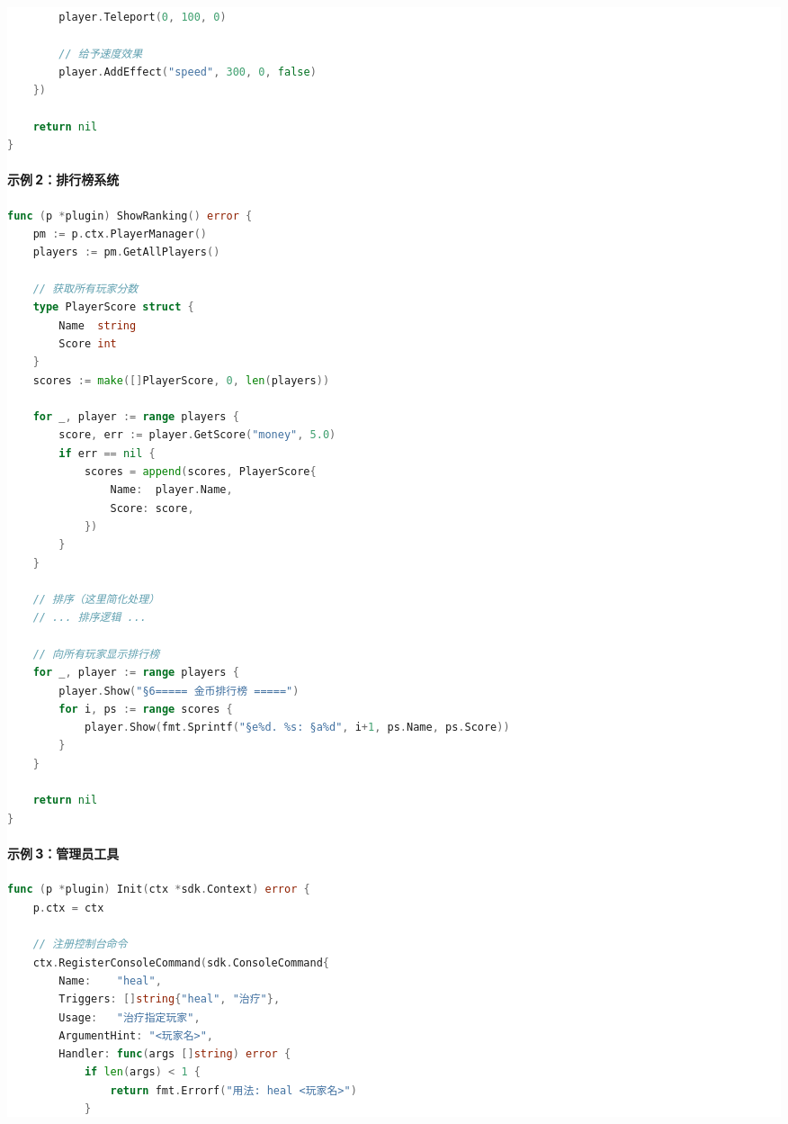 ```go
        player.Teleport(0, 100, 0)

        // 给予速度效果
        player.AddEffect("speed", 300, 0, false)
    })

    return nil
}
```

#### 示例 2：排行榜系统

```go
func (p *plugin) ShowRanking() error {
    pm := p.ctx.PlayerManager()
    players := pm.GetAllPlayers()

    // 获取所有玩家分数
    type PlayerScore struct {
        Name  string
        Score int
    }
    scores := make([]PlayerScore, 0, len(players))

    for _, player := range players {
        score, err := player.GetScore("money", 5.0)
        if err == nil {
            scores = append(scores, PlayerScore{
                Name:  player.Name,
                Score: score,
            })
        }
    }

    // 排序（这里简化处理）
    // ... 排序逻辑 ...

    // 向所有玩家显示排行榜
    for _, player := range players {
        player.Show("§6===== 金币排行榜 =====")
        for i, ps := range scores {
            player.Show(fmt.Sprintf("§e%d. %s: §a%d", i+1, ps.Name, ps.Score))
        }
    }

    return nil
}
```

#### 示例 3：管理员工具

```go
func (p *plugin) Init(ctx *sdk.Context) error {
    p.ctx = ctx

    // 注册控制台命令
    ctx.RegisterConsoleCommand(sdk.ConsoleCommand{
        Name:    "heal",
        Triggers: []string{"heal", "治疗"},
        Usage:   "治疗指定玩家",
        ArgumentHint: "<玩家名>",
        Handler: func(args []string) error {
            if len(args) < 1 {
                return fmt.Errorf("用法: heal <玩家名>")
            }
```